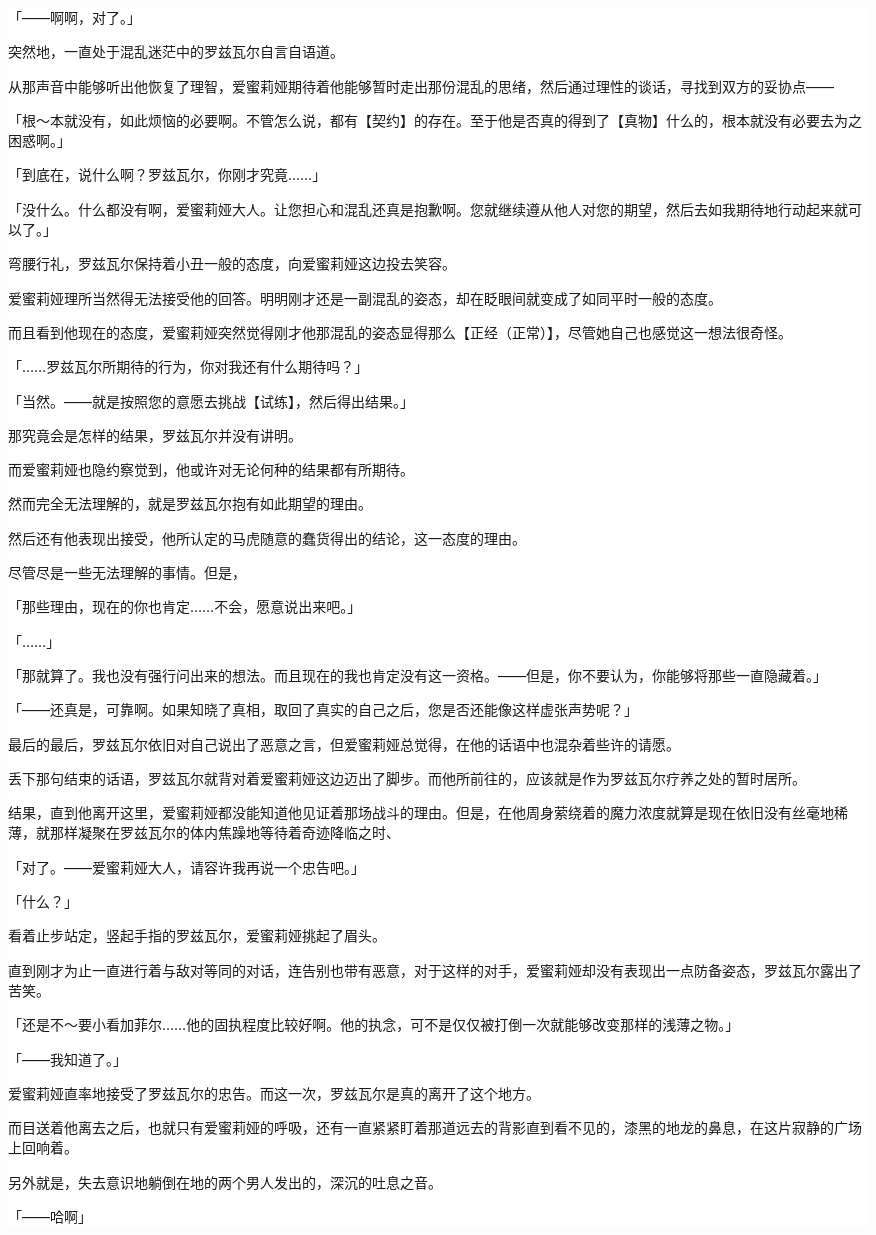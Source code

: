 「——啊啊，对了。」

突然地，一直处于混乱迷茫中的罗兹瓦尔自言自语道。

从那声音中能够听出他恢复了理智，爱蜜莉娅期待着他能够暂时走出那份混乱的思绪，然后通过理性的谈话，寻找到双方的妥协点——

「根～本就没有，如此烦恼的必要啊。不管怎么说，都有【契约】的存在。至于他是否真的得到了【真物】什么的，根本就没有必要去为之困惑啊。」

「到底在，说什么啊？罗兹瓦尔，你刚才究竟……」

「没什么。什么都没有啊，爱蜜莉娅大人。让您担心和混乱还真是抱歉啊。您就继续遵从他人对您的期望，然后去如我期待地行动起来就可以了。」

弯腰行礼，罗兹瓦尔保持着小丑一般的态度，向爱蜜莉娅这边投去笑容。

爱蜜莉娅理所当然得无法接受他的回答。明明刚才还是一副混乱的姿态，却在眨眼间就变成了如同平时一般的态度。

而且看到他现在的态度，爱蜜莉娅突然觉得刚才他那混乱的姿态显得那么【正经（正常）】，尽管她自己也感觉这一想法很奇怪。

「……罗兹瓦尔所期待的行为，你对我还有什么期待吗？」

「当然。——就是按照您的意愿去挑战【试练】，然后得出结果。」

那究竟会是怎样的结果，罗兹瓦尔并没有讲明。

而爱蜜莉娅也隐约察觉到，他或许对无论何种的结果都有所期待。

然而完全无法理解的，就是罗兹瓦尔抱有如此期望的理由。

然后还有他表现出接受，他所认定的马虎随意的蠢货得出的结论，这一态度的理由。

尽管尽是一些无法理解的事情。但是，

「那些理由，现在的你也肯定……不会，愿意说出来吧。」

「……」

「那就算了。我也没有强行问出来的想法。而且现在的我也肯定没有这一资格。——但是，你不要认为，你能够将那些一直隐藏着。」

「——还真是，可靠啊。如果知晓了真相，取回了真实的自己之后，您是否还能像这样虚张声势呢？」

最后的最后，罗兹瓦尔依旧对自己说出了恶意之言，但爱蜜莉娅总觉得，在他的话语中也混杂着些许的请愿。

丢下那句结束的话语，罗兹瓦尔就背对着爱蜜莉娅这边迈出了脚步。而他所前往的，应该就是作为罗兹瓦尔疗养之处的暂时居所。

结果，直到他离开这里，爱蜜莉娅都没能知道他见证着那场战斗的理由。但是，在他周身萦绕着的魔力浓度就算是现在依旧没有丝毫地稀薄，就那样凝聚在罗兹瓦尔的体内焦躁地等待着奇迹降临之时、

「对了。——爱蜜莉娅大人，请容许我再说一个忠告吧。」

「什么？」

看着止步站定，竖起手指的罗兹瓦尔，爱蜜莉娅挑起了眉头。

直到刚才为止一直进行着与敌对等同的对话，连告别也带有恶意，对于这样的对手，爱蜜莉娅却没有表现出一点防备姿态，罗兹瓦尔露出了苦笑。

「还是不～要小看加菲尔……他的固执程度比较好啊。他的执念，可不是仅仅被打倒一次就能够改变那样的浅薄之物。」

「——我知道了。」

爱蜜莉娅直率地接受了罗兹瓦尔的忠告。而这一次，罗兹瓦尔是真的离开了这个地方。

而目送着他离去之后，也就只有爱蜜莉娅的呼吸，还有一直紧紧盯着那道远去的背影直到看不见的，漆黑的地龙的鼻息，在这片寂静的广场上回响着。

另外就是，失去意识地躺倒在地的两个男人发出的，深沉的吐息之音。

「——哈啊」
